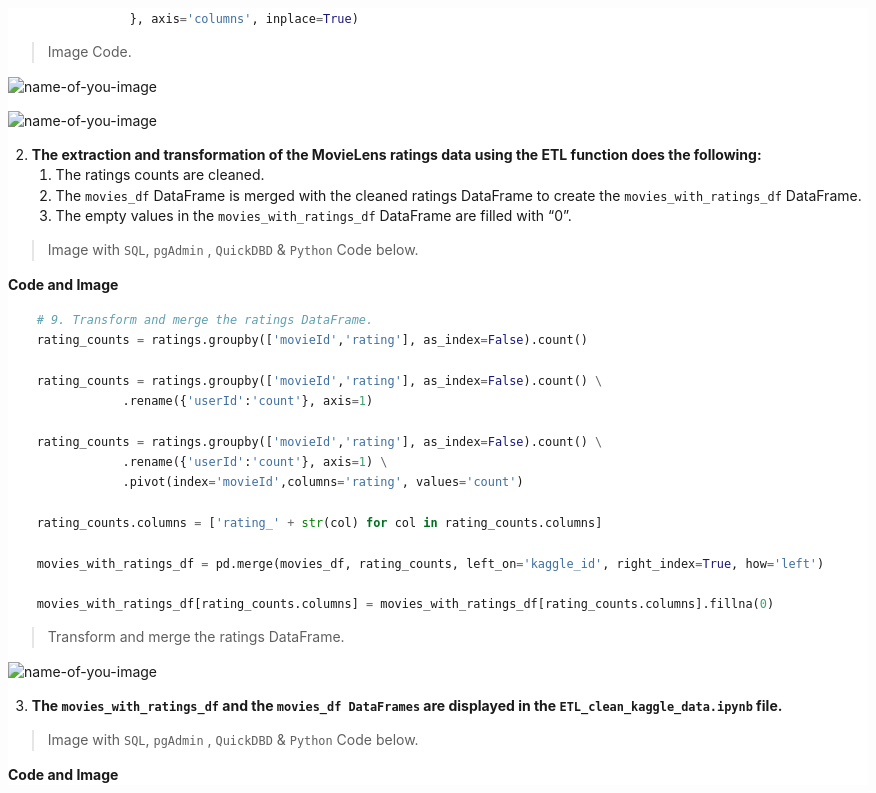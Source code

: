 ````python
                 }, axis='columns', inplace=True)

````
> Image Code.

![name-of-you-image](https://github.com/emmanuelmartinezs/Movies-ETL/blob/main/Resources/images/3.0.1.PNG?raw=true)

![name-of-you-image](https://github.com/emmanuelmartinezs/Movies-ETL/blob/main/Resources/images/3.0.2.PNG?raw=true)


2. **The extraction and transformation of the MovieLens ratings data using the ETL function does the following:**
    1. The ratings counts are cleaned.
    2. The `movies_df` DataFrame is merged with the cleaned ratings DataFrame to create the `movies_with_ratings_df` DataFrame.
    3. The empty values in the `movies_with_ratings_df` DataFrame are filled with “0”.


> Image with `SQL`, `pgAdmin` , `QuickDBD` & `Python` Code below.

**Code and Image**


````python
    # 9. Transform and merge the ratings DataFrame.
    rating_counts = ratings.groupby(['movieId','rating'], as_index=False).count()
    
    rating_counts = ratings.groupby(['movieId','rating'], as_index=False).count() \
                .rename({'userId':'count'}, axis=1)
    
    rating_counts = ratings.groupby(['movieId','rating'], as_index=False).count() \
                .rename({'userId':'count'}, axis=1) \
                .pivot(index='movieId',columns='rating', values='count')
    
    rating_counts.columns = ['rating_' + str(col) for col in rating_counts.columns]
    
    movies_with_ratings_df = pd.merge(movies_df, rating_counts, left_on='kaggle_id', right_index=True, how='left')
    
    movies_with_ratings_df[rating_counts.columns] = movies_with_ratings_df[rating_counts.columns].fillna(0)
````


> Transform and merge the ratings DataFrame.

![name-of-you-image](https://github.com/emmanuelmartinezs/Movies-ETL/blob/main/Resources/images/3.0.3.PNG?raw=true)


3. ​**The `movies_with_ratings_df` and the `movies_df DataFrames` are displayed in the `ETL_clean_kaggle_data.ipynb` file.**

> Image with `SQL`, `pgAdmin` , `QuickDBD` & `Python` Code below.

**Code and Image**

